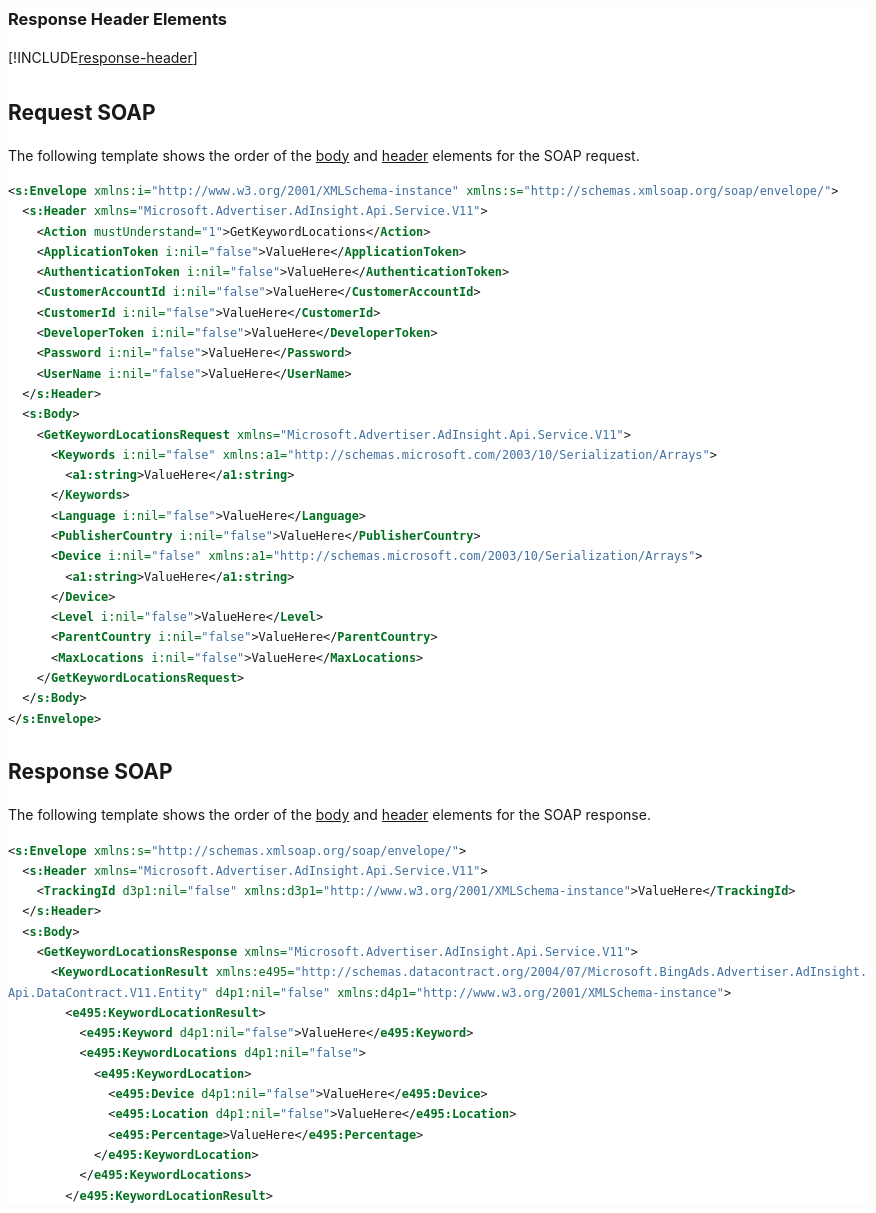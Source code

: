 ### <a name="response-header"></a>Response Header Elements
[!INCLUDE[response-header](./includes/response-header.md)]

## <a name="request-soap"></a>Request SOAP
The following template shows the order of the [body](#request-body) and [header](#request-header) elements for the SOAP request.

```xml
<s:Envelope xmlns:i="http://www.w3.org/2001/XMLSchema-instance" xmlns:s="http://schemas.xmlsoap.org/soap/envelope/">
  <s:Header xmlns="Microsoft.Advertiser.AdInsight.Api.Service.V11">
    <Action mustUnderstand="1">GetKeywordLocations</Action>
    <ApplicationToken i:nil="false">ValueHere</ApplicationToken>
    <AuthenticationToken i:nil="false">ValueHere</AuthenticationToken>
    <CustomerAccountId i:nil="false">ValueHere</CustomerAccountId>
    <CustomerId i:nil="false">ValueHere</CustomerId>
    <DeveloperToken i:nil="false">ValueHere</DeveloperToken>
    <Password i:nil="false">ValueHere</Password>
    <UserName i:nil="false">ValueHere</UserName>
  </s:Header>
  <s:Body>
    <GetKeywordLocationsRequest xmlns="Microsoft.Advertiser.AdInsight.Api.Service.V11">
      <Keywords i:nil="false" xmlns:a1="http://schemas.microsoft.com/2003/10/Serialization/Arrays">
        <a1:string>ValueHere</a1:string>
      </Keywords>
      <Language i:nil="false">ValueHere</Language>
      <PublisherCountry i:nil="false">ValueHere</PublisherCountry>
      <Device i:nil="false" xmlns:a1="http://schemas.microsoft.com/2003/10/Serialization/Arrays">
        <a1:string>ValueHere</a1:string>
      </Device>
      <Level i:nil="false">ValueHere</Level>
      <ParentCountry i:nil="false">ValueHere</ParentCountry>
      <MaxLocations i:nil="false">ValueHere</MaxLocations>
    </GetKeywordLocationsRequest>
  </s:Body>
</s:Envelope>
```

## <a name="response-soap"></a>Response SOAP
The following template shows the order of the [body](#response-body) and [header](#response-header) elements for the SOAP response.

```xml
<s:Envelope xmlns:s="http://schemas.xmlsoap.org/soap/envelope/">
  <s:Header xmlns="Microsoft.Advertiser.AdInsight.Api.Service.V11">
    <TrackingId d3p1:nil="false" xmlns:d3p1="http://www.w3.org/2001/XMLSchema-instance">ValueHere</TrackingId>
  </s:Header>
  <s:Body>
    <GetKeywordLocationsResponse xmlns="Microsoft.Advertiser.AdInsight.Api.Service.V11">
      <KeywordLocationResult xmlns:e495="http://schemas.datacontract.org/2004/07/Microsoft.BingAds.Advertiser.AdInsight.Api.DataContract.V11.Entity" d4p1:nil="false" xmlns:d4p1="http://www.w3.org/2001/XMLSchema-instance">
        <e495:KeywordLocationResult>
          <e495:Keyword d4p1:nil="false">ValueHere</e495:Keyword>
          <e495:KeywordLocations d4p1:nil="false">
            <e495:KeywordLocation>
              <e495:Device d4p1:nil="false">ValueHere</e495:Device>
              <e495:Location d4p1:nil="false">ValueHere</e495:Location>
              <e495:Percentage>ValueHere</e495:Percentage>
            </e495:KeywordLocation>
          </e495:KeywordLocations>
        </e495:KeywordLocationResult>
```